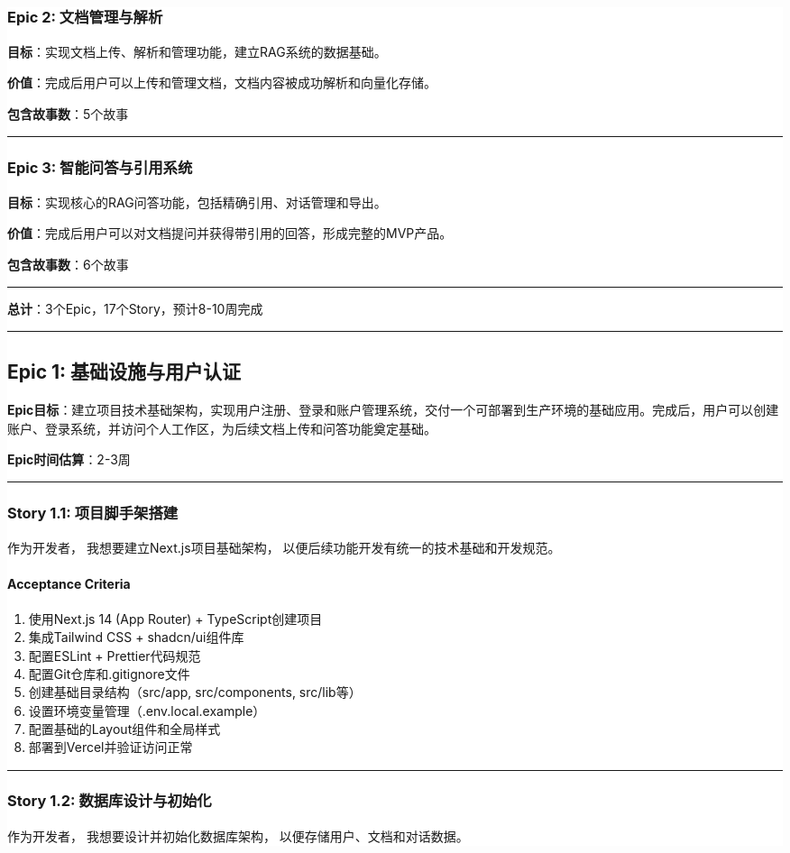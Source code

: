 ### Epic 2: 文档管理与解析
**目标**：实现文档上传、解析和管理功能，建立RAG系统的数据基础。

**价值**：完成后用户可以上传和管理文档，文档内容被成功解析和向量化存储。

**包含故事数**：5个故事

---

### Epic 3: 智能问答与引用系统
**目标**：实现核心的RAG问答功能，包括精确引用、对话管理和导出。

**价值**：完成后用户可以对文档提问并获得带引用的回答，形成完整的MVP产品。

**包含故事数**：6个故事

---

**总计**：3个Epic，17个Story，预计8-10周完成

---

## Epic 1: 基础设施与用户认证

**Epic目标**：建立项目技术基础架构，实现用户注册、登录和账户管理系统，交付一个可部署到生产环境的基础应用。完成后，用户可以创建账户、登录系统，并访问个人工作区，为后续文档上传和问答功能奠定基础。

**Epic时间估算**：2-3周

---

### Story 1.1: 项目脚手架搭建

作为开发者，
我想要建立Next.js项目基础架构，
以便后续功能开发有统一的技术基础和开发规范。

#### Acceptance Criteria

1. 使用Next.js 14 (App Router) + TypeScript创建项目
2. 集成Tailwind CSS + shadcn/ui组件库
3. 配置ESLint + Prettier代码规范
4. 配置Git仓库和.gitignore文件
5. 创建基础目录结构（src/app, src/components, src/lib等）
6. 设置环境变量管理（.env.local.example）
7. 配置基础的Layout组件和全局样式
8. 部署到Vercel并验证访问正常

---

### Story 1.2: 数据库设计与初始化

作为开发者，
我想要设计并初始化数据库架构，
以便存储用户、文档和对话数据。
